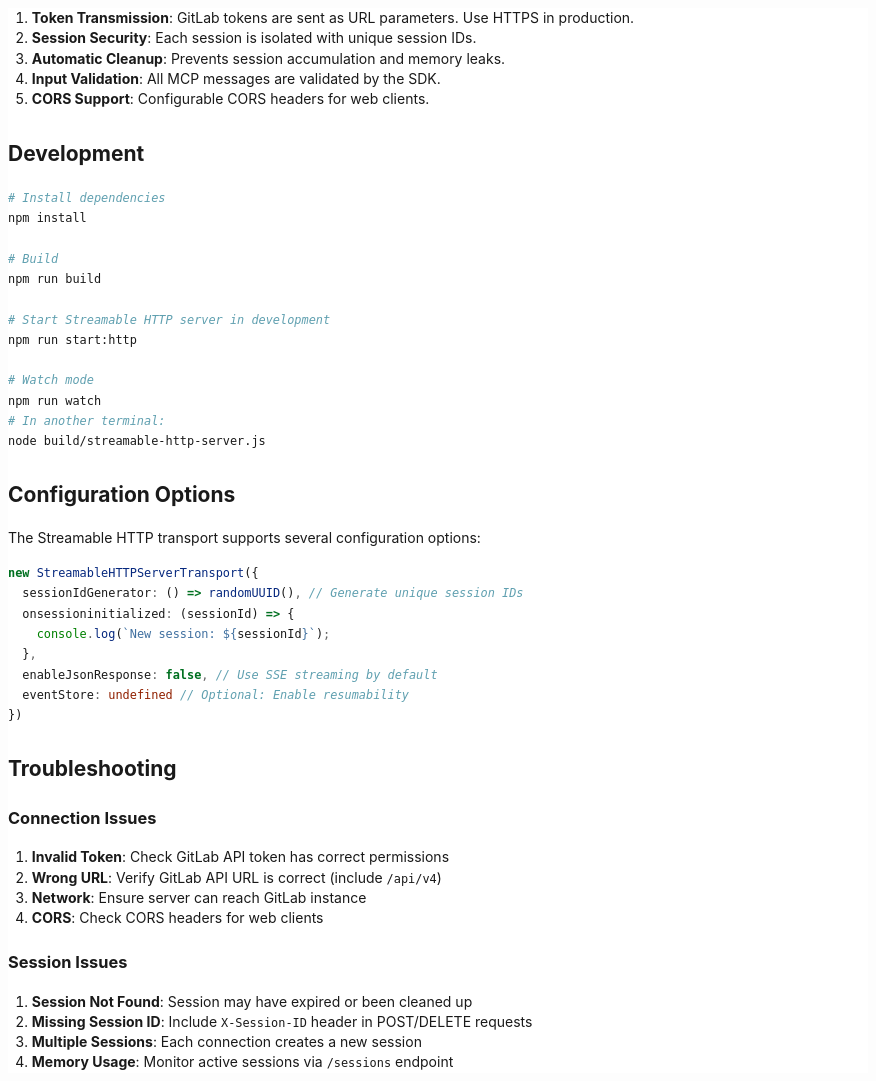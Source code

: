 1. **Token Transmission**: GitLab tokens are sent as URL parameters. Use HTTPS in production.
2. **Session Security**: Each session is isolated with unique session IDs.
3. **Automatic Cleanup**: Prevents session accumulation and memory leaks.
4. **Input Validation**: All MCP messages are validated by the SDK.
5. **CORS Support**: Configurable CORS headers for web clients.

## Development

```bash
# Install dependencies
npm install

# Build
npm run build

# Start Streamable HTTP server in development
npm run start:http

# Watch mode
npm run watch
# In another terminal:
node build/streamable-http-server.js
```

## Configuration Options

The Streamable HTTP transport supports several configuration options:

```typescript
new StreamableHTTPServerTransport({
  sessionIdGenerator: () => randomUUID(), // Generate unique session IDs
  onsessioninitialized: (sessionId) => {
    console.log(`New session: ${sessionId}`);
  },
  enableJsonResponse: false, // Use SSE streaming by default
  eventStore: undefined // Optional: Enable resumability
})
```

## Troubleshooting

### Connection Issues

1. **Invalid Token**: Check GitLab API token has correct permissions
2. **Wrong URL**: Verify GitLab API URL is correct (include `/api/v4`)
3. **Network**: Ensure server can reach GitLab instance
4. **CORS**: Check CORS headers for web clients

### Session Issues

1. **Session Not Found**: Session may have expired or been cleaned up
2. **Missing Session ID**: Include `X-Session-ID` header in POST/DELETE requests
3. **Multiple Sessions**: Each connection creates a new session
4. **Memory Usage**: Monitor active sessions via `/sessions` endpoint

